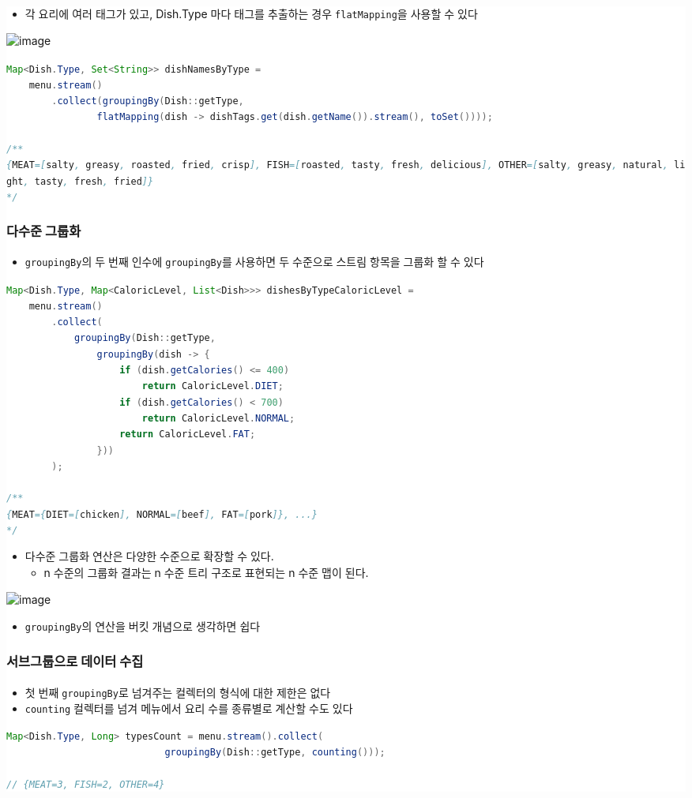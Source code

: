- 각 요리에 여러 태그가 있고, Dish.Type 마다 태그를 추출하는 경우 `flatMapping`을 사용할 수 있다

<img width="550" alt="image" src="https://user-images.githubusercontent.com/60502370/169414373-ee3d360b-b06e-4901-a79d-58c0735a353e.png">

```java
Map<Dish.Type, Set<String>> dishNamesByType = 
    menu.stream()
        .collect(groupingBy(Dish::getType,
                flatMapping(dish -> dishTags.get(dish.getName()).stream(), toSet())));

/**
{MEAT=[salty, greasy, roasted, fried, crisp], FISH=[roasted, tasty, fresh, delicious], OTHER=[salty, greasy, natural, light, tasty, fresh, fried]}
*/
```

### 다수준 그룹화
- `groupingBy`의 두 번째 인수에 `groupingBy`를 사용하면 두 수준으로 스트림 항목을 그룹화 할 수 있다

```java
Map<Dish.Type, Map<CaloricLevel, List<Dish>>> dishesByTypeCaloricLevel = 
    menu.stream()
        .collect(
            groupingBy(Dish::getType,
                groupingBy(dish -> {
                    if (dish.getCalories() <= 400)
                        return CaloricLevel.DIET;
                    if (dish.getCalories() < 700)
                        return CaloricLevel.NORMAL;
                    return CaloricLevel.FAT;
                }))
        );

/**
{MEAT={DIET=[chicken], NORMAL=[beef], FAT=[pork]}, ...}
*/
```

- 다수준 그룹화 연산은 다양한 수준으로 확장할 수 있다.
  - n 수준의 그룹화 결과는 n 수준 트리 구조로 표현되는 n 수준 맵이 된다.

<img width="550" alt="image" src="https://user-images.githubusercontent.com/60502370/169416666-0b98459d-64f3-4d6a-9f9c-6fd33e758afa.png">

- `groupingBy`의 연산을 버킷 개념으로 생각하면 쉽다

### 서브그룹으로 데이터 수집
- 첫 번째 `groupingBy`로 넘겨주는 컬렉터의 형식에 대한 제한은 없다
- `counting` 컬렉터를 넘겨 메뉴에서 요리 수를 종류별로 계산할 수도 있다

```java
Map<Dish.Type, Long> typesCount = menu.stream().collect(
                            groupingBy(Dish::getType, counting()));

// {MEAT=3, FISH=2, OTHER=4}
```

